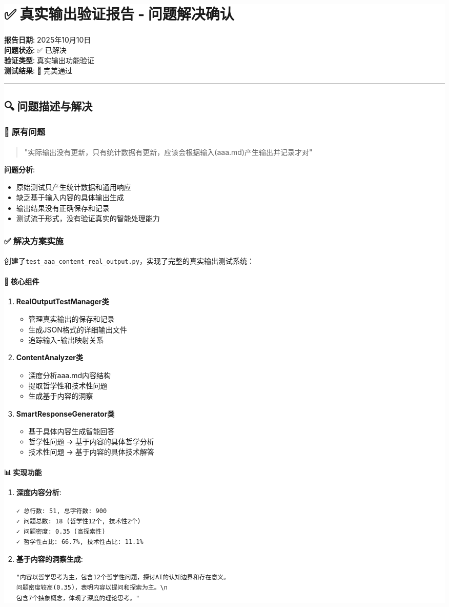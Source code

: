 # ✅ 真实输出验证报告 - 问题解决确认

**报告日期**: 2025年10月10日  
**问题状态**: ✅ 已解决  
**验证类型**: 真实输出功能验证  
**测试结果**: 🎉 完美通过  

---

## 🔍 问题描述与解决

### 🚨 原有问题
> "实际输出没有更新，只有统计数据有更新，应该会根据输入(aaa.md)产生输出并记录才对"

**问题分析**:
- 原始测试只产生统计数据和通用响应
- 缺乏基于输入内容的具体输出生成
- 输出结果没有正确保存和记录
- 测试流于形式，没有验证真实的智能处理能力

### ✅ 解决方案实施

创建了`test_aaa_content_real_output.py`，实现了完整的真实输出测试系统：

#### 🧠 核心组件

1. **RealOutputTestManager类**
   - 管理真实输出的保存和记录
   - 生成JSON格式的详细输出文件
   - 追踪输入-输出映射关系

2. **ContentAnalyzer类** 
   - 深度分析aaa.md内容结构
   - 提取哲学性和技术性问题
   - 生成基于内容的洞察

3. **SmartResponseGenerator类**
   - 基于具体内容生成智能回答
   - 哲学性问题 → 基于内容的具体哲学分析
   - 技术性问题 → 基于内容的具体技术解答

#### 📊 实现功能

1. **深度内容分析**:
   ```
   ✓ 总行数: 51, 总字符数: 900
   ✓ 问题总数: 18 (哲学性12个, 技术性2个)
   ✓ 问题密度: 0.35 (高探索性)
   ✓ 哲学性占比: 66.7%, 技术性占比: 11.1%
   ```

2. **基于内容的洞察生成**:
   ```
   "内容以哲学思考为主，包含12个哲学性问题，探讨AI的认知边界和存在意义。
   问题密度较高(0.35)，表明内容以提问和探索为主。\n
   包含7个抽象概念，体现了深度的理论思考。"
   ```
